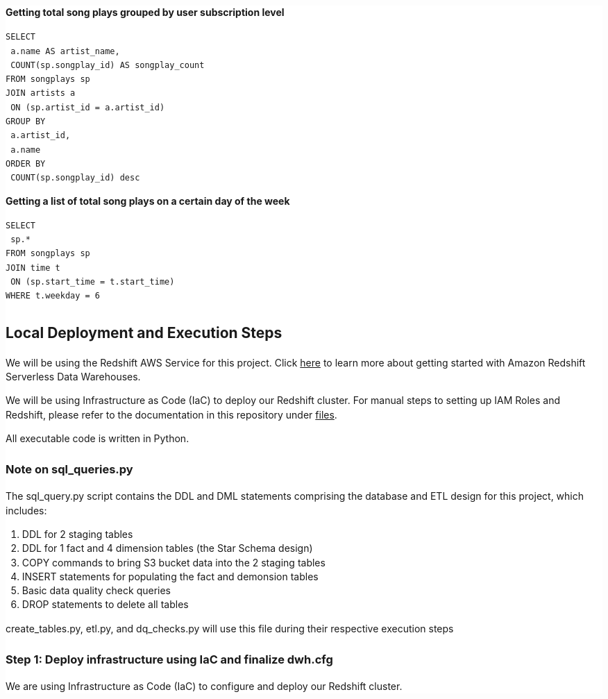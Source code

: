 **Getting total song plays grouped by user subscription level**
```
SELECT
 a.name AS artist_name,
 COUNT(sp.songplay_id) AS songplay_count
FROM songplays sp
JOIN artists a
 ON (sp.artist_id = a.artist_id)
GROUP BY
 a.artist_id,
 a.name
ORDER BY
 COUNT(sp.songplay_id) desc
```

**Getting a list of total song plays on a certain day of the week**
```
SELECT
 sp.*
FROM songplays sp
JOIN time t
 ON (sp.start_time = t.start_time)
WHERE t.weekday = 6
```

## Local Deployment and Execution Steps
We will be using the Redshift AWS Service for this project. Click [here](https://docs.aws.amazon.com/redshift/latest/gsg/new-user-serverless.html) to learn more about getting started with Amazon Redshift Serverless Data Warehouses.  

We will be using Infrastructure as Code (IaC) to deploy our Redshift cluster. For manual steps to setting up IAM Roles and Redshift, please refer to the documentation in this repository under [files](https://github.com/brettambrose/udacity-nanodegree-data-engineering-aws-project-redshift-data-warehouse/tree/master/files).

All executable code is written in Python.

### Note on sql_queries.py
The sql_query.py script contains the DDL and DML statements comprising the database and ETL design for this project, which includes:

1. DDL for 2 staging tables
2. DDL for 1 fact and 4 dimension tables (the Star Schema design)
3. COPY commands to bring S3 bucket data into the 2 staging tables
4. INSERT statements for populating the fact and demonsion tables
5. Basic data quality check queries
5. DROP statements to delete all tables

create_tables.py, etl.py, and dq_checks.py will use this file during their respective execution steps

### Step 1: Deploy infrastructure using IaC and finalize dwh.cfg
We are using Infrastructure as Code (IaC) to configure and deploy our Redshift cluster. 
